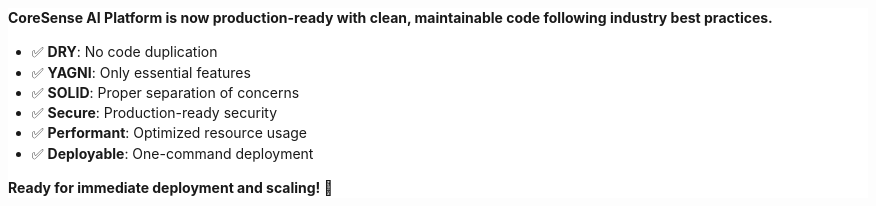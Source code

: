 **CoreSense AI Platform is now production-ready with clean, maintainable code following industry best practices.**

- ✅ **DRY**: No code duplication
- ✅ **YAGNI**: Only essential features  
- ✅ **SOLID**: Proper separation of concerns
- ✅ **Secure**: Production-ready security
- ✅ **Performant**: Optimized resource usage
- ✅ **Deployable**: One-command deployment

**Ready for immediate deployment and scaling! 🚀**
